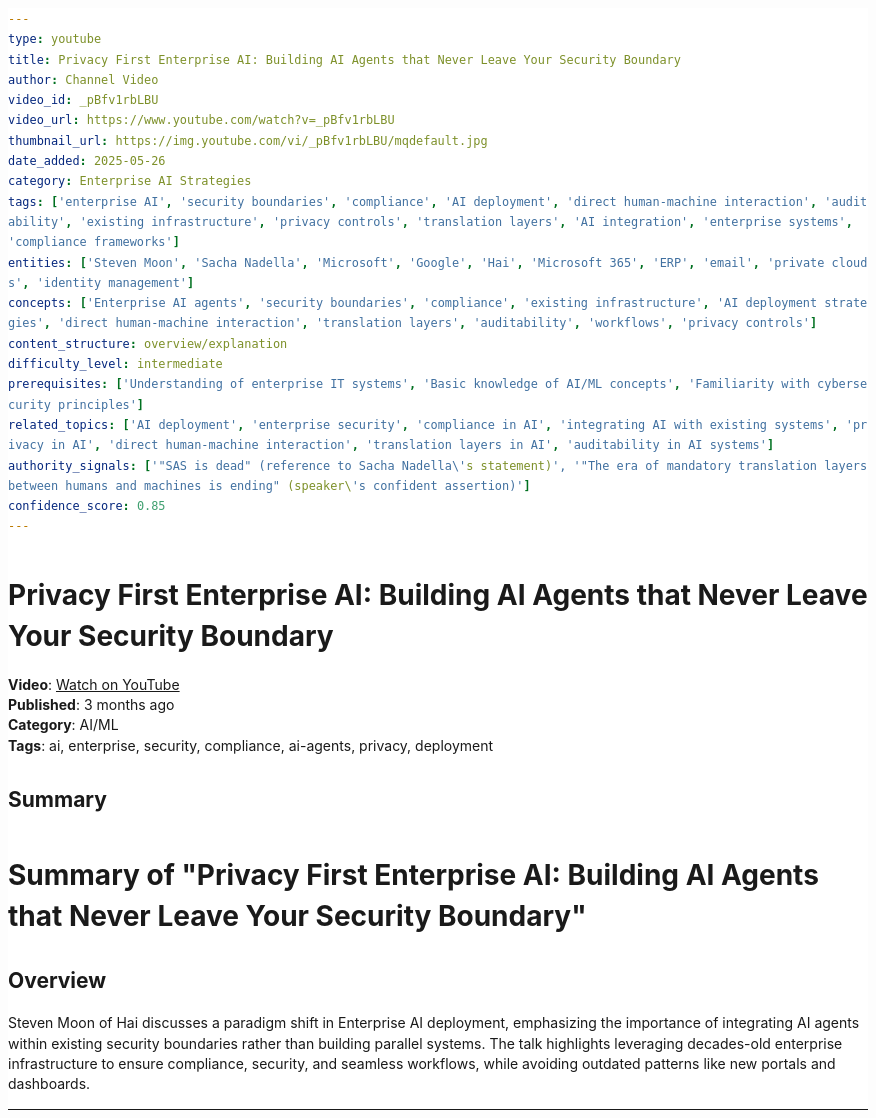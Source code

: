 ```yaml
---
type: youtube
title: Privacy First Enterprise AI: Building AI Agents that Never Leave Your Security Boundary
author: Channel Video
video_id: _pBfv1rbLBU
video_url: https://www.youtube.com/watch?v=_pBfv1rbLBU
thumbnail_url: https://img.youtube.com/vi/_pBfv1rbLBU/mqdefault.jpg
date_added: 2025-05-26
category: Enterprise AI Strategies
tags: ['enterprise AI', 'security boundaries', 'compliance', 'AI deployment', 'direct human-machine interaction', 'auditability', 'existing infrastructure', 'privacy controls', 'translation layers', 'AI integration', 'enterprise systems', 'compliance frameworks']
entities: ['Steven Moon', 'Sacha Nadella', 'Microsoft', 'Google', 'Hai', 'Microsoft 365', 'ERP', 'email', 'private clouds', 'identity management']
concepts: ['Enterprise AI agents', 'security boundaries', 'compliance', 'existing infrastructure', 'AI deployment strategies', 'direct human-machine interaction', 'translation layers', 'auditability', 'workflows', 'privacy controls']
content_structure: overview/explanation
difficulty_level: intermediate
prerequisites: ['Understanding of enterprise IT systems', 'Basic knowledge of AI/ML concepts', 'Familiarity with cybersecurity principles']
related_topics: ['AI deployment', 'enterprise security', 'compliance in AI', 'integrating AI with existing systems', 'privacy in AI', 'direct human-machine interaction', 'translation layers in AI', 'auditability in AI systems']
authority_signals: ['"SAS is dead" (reference to Sacha Nadella\'s statement)', '"The era of mandatory translation layers between humans and machines is ending" (speaker\'s confident assertion)']
confidence_score: 0.85
---
```


# Privacy First Enterprise AI: Building AI Agents that Never Leave Your Security Boundary

**Video**: [Watch on YouTube](https://www.youtube.com/watch?v=_pBfv1rbLBU)  
**Published**: 3 months ago  
**Category**: AI/ML  
**Tags**: ai, enterprise, security, compliance, ai-agents, privacy, deployment  

## Summary

# Summary of "Privacy First Enterprise AI: Building AI Agents that Never Leave Your Security Boundary"

## Overview  
Steven Moon of Hai discusses a paradigm shift in Enterprise AI deployment, emphasizing the importance of integrating AI agents within existing security boundaries rather than building parallel systems. The talk highlights leveraging decades-old enterprise infrastructure to ensure compliance, security, and seamless workflows, while avoiding outdated patterns like new portals and dashboards.

---